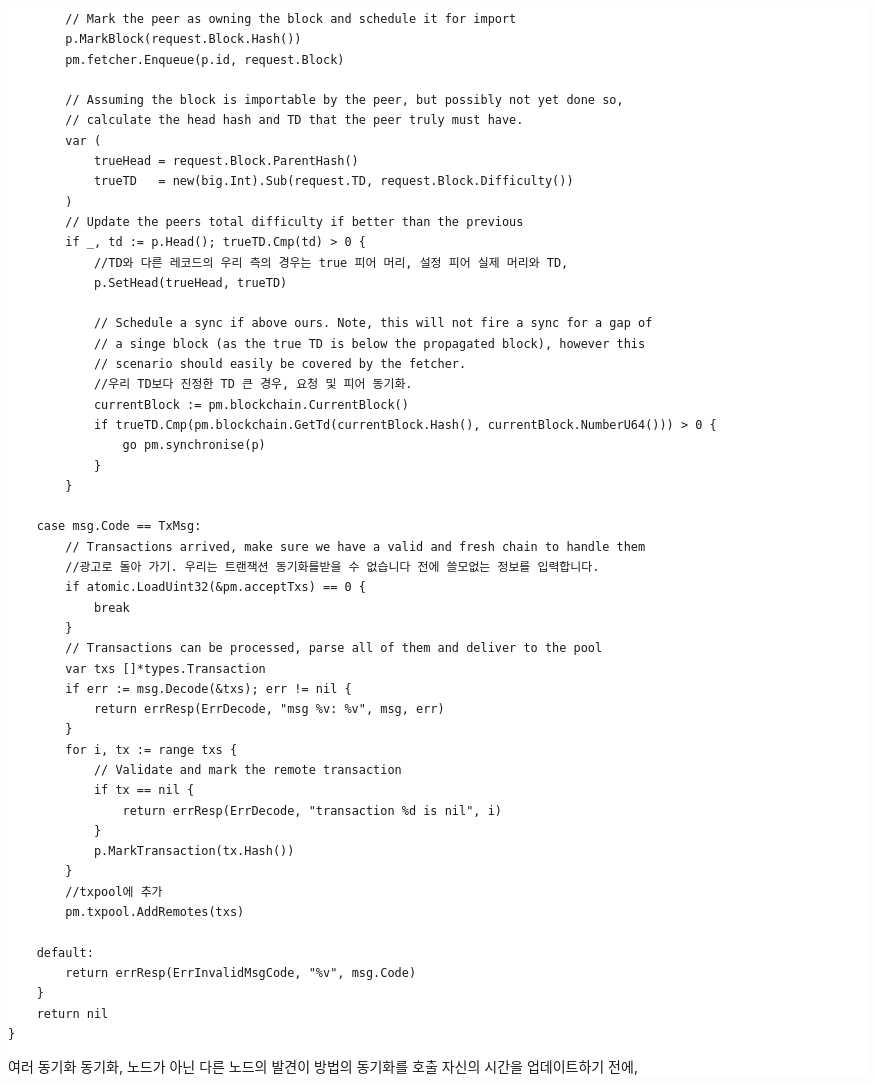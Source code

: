 			// Mark the peer as owning the block and schedule it for import
			p.MarkBlock(request.Block.Hash())
			pm.fetcher.Enqueue(p.id, request.Block)
	
			// Assuming the block is importable by the peer, but possibly not yet done so,
			// calculate the head hash and TD that the peer truly must have.
			var (
				trueHead = request.Block.ParentHash()
				trueTD   = new(big.Int).Sub(request.TD, request.Block.Difficulty())
			)
			// Update the peers total difficulty if better than the previous
			if _, td := p.Head(); trueTD.Cmp(td) > 0 {
				//TD와 다른 레코드의 우리 측의 경우는 true 피어 머리, 설정 피어 실제 머리와 TD,
				p.SetHead(trueHead, trueTD)
	
				// Schedule a sync if above ours. Note, this will not fire a sync for a gap of
				// a singe block (as the true TD is below the propagated block), however this
				// scenario should easily be covered by the fetcher.
				//우리 TD보다 진정한 TD 큰 경우, 요청 및 피어 동기화.
				currentBlock := pm.blockchain.CurrentBlock()
				if trueTD.Cmp(pm.blockchain.GetTd(currentBlock.Hash(), currentBlock.NumberU64())) > 0 {
					go pm.synchronise(p)
				}
			}
	
		case msg.Code == TxMsg:
			// Transactions arrived, make sure we have a valid and fresh chain to handle them
			//광고로 돌아 가기. 우리는 트랜잭션 동기화를받을 수 없습니다 전에 쓸모없는 정보를 입력합니다.
			if atomic.LoadUint32(&pm.acceptTxs) == 0 {
				break
			}
			// Transactions can be processed, parse all of them and deliver to the pool
			var txs []*types.Transaction
			if err := msg.Decode(&txs); err != nil {
				return errResp(ErrDecode, "msg %v: %v", msg, err)
			}
			for i, tx := range txs {
				// Validate and mark the remote transaction
				if tx == nil {
					return errResp(ErrDecode, "transaction %d is nil", i)
				}
				p.MarkTransaction(tx.Hash())
			}
			//txpool에 추가
			pm.txpool.AddRemotes(txs)
	
		default:
			return errResp(ErrInvalidMsgCode, "%v", msg.Code)
		}
		return nil
	}

여러 동기화 동기화, 노드가 아닌 다른 노드의 발견이 방법의 동기화를 호출 자신의 시간을 업데이트하기 전에,

